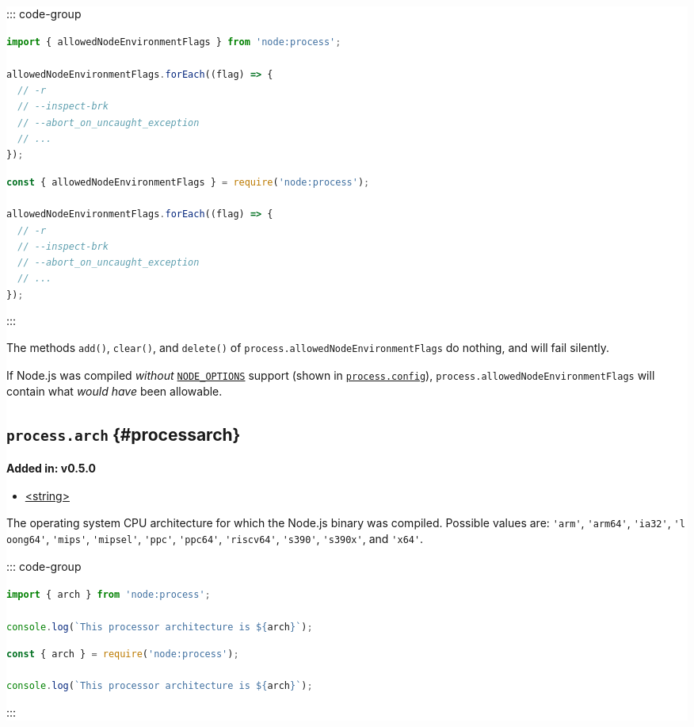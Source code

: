 ::: code-group
```js [ESM]
import { allowedNodeEnvironmentFlags } from 'node:process';

allowedNodeEnvironmentFlags.forEach((flag) => {
  // -r
  // --inspect-brk
  // --abort_on_uncaught_exception
  // ...
});
```

```js [CJS]
const { allowedNodeEnvironmentFlags } = require('node:process');

allowedNodeEnvironmentFlags.forEach((flag) => {
  // -r
  // --inspect-brk
  // --abort_on_uncaught_exception
  // ...
});
```
:::

The methods `add()`, `clear()`, and `delete()` of `process.allowedNodeEnvironmentFlags` do nothing, and will fail silently.

If Node.js was compiled *without* [`NODE_OPTIONS`](/nodejs/api/cli#node_optionsoptions) support (shown in [`process.config`](/nodejs/api/process#processconfig)), `process.allowedNodeEnvironmentFlags` will contain what *would have* been allowable.

## `process.arch` {#processarch}

**Added in: v0.5.0**

- [\<string\>](https://developer.mozilla.org/en-US/docs/Web/JavaScript/Data_structures#String_type)

The operating system CPU architecture for which the Node.js binary was compiled. Possible values are: `'arm'`, `'arm64'`, `'ia32'`, `'loong64'`, `'mips'`, `'mipsel'`, `'ppc'`, `'ppc64'`, `'riscv64'`, `'s390'`, `'s390x'`, and `'x64'`.



::: code-group
```js [ESM]
import { arch } from 'node:process';

console.log(`This processor architecture is ${arch}`);
```

```js [CJS]
const { arch } = require('node:process');

console.log(`This processor architecture is ${arch}`);
```
:::

